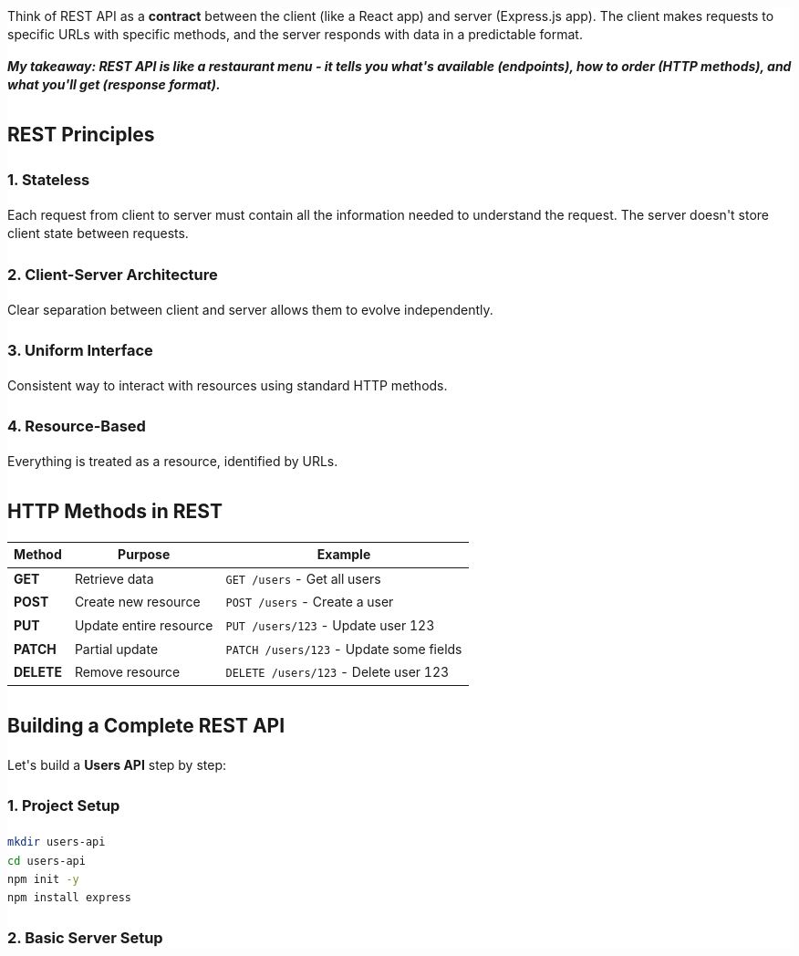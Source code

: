 Think of REST API as a **contract** between the client (like a React app) and server (Express.js app). The client makes requests to specific URLs with specific methods, and the server responds with data in a predictable format.

***My takeaway: REST API is like a restaurant menu - it tells you what's available (endpoints), how to order (HTTP methods), and what you'll get (response format).***

## REST Principles

### 1. **Stateless**
Each request from client to server must contain all the information needed to understand the request. The server doesn't store client state between requests.

### 2. **Client-Server Architecture**
Clear separation between client and server allows them to evolve independently.

### 3. **Uniform Interface**
Consistent way to interact with resources using standard HTTP methods.

### 4. **Resource-Based**
Everything is treated as a resource, identified by URLs.

## HTTP Methods in REST

| Method | Purpose | Example |
|--------|---------|---------|
| **GET** | Retrieve data | `GET /users` - Get all users |
| **POST** | Create new resource | `POST /users` - Create a user |
| **PUT** | Update entire resource | `PUT /users/123` - Update user 123 |
| **PATCH** | Partial update | `PATCH /users/123` - Update some fields |
| **DELETE** | Remove resource | `DELETE /users/123` - Delete user 123 |

## Building a Complete REST API

Let's build a **Users API** step by step:

### 1. **Project Setup**

```bash
mkdir users-api
cd users-api
npm init -y
npm install express
```

### 2. **Basic Server Setup**
